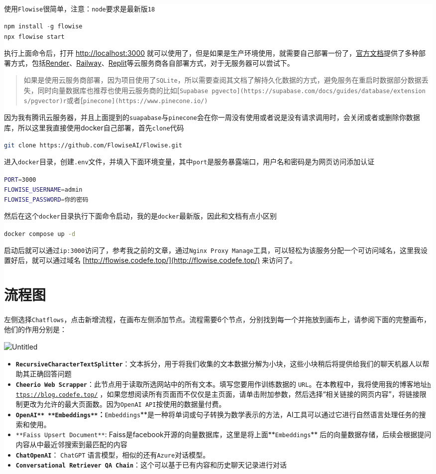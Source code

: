 使用`Flowise`很简单，注意：`node`要求是最新版`18`

```jsx
npm install -g flowise
npx flowise start
```

执行上面命令后，打开 [http://localhost:3000](http://localhost:3000/) 就可以使用了，但是如果是生产环境使用，就需要自己部署一份了，[官方文档](https://docs.flowiseai.com/)提供了多种部署方式，包括[Render](https://docs.flowiseai.com/deployment/render)、[Railway](https://docs.flowiseai.com/deployment/railway)、[Replit](https://docs.flowiseai.com/deployment/replit)等云服务商各自部署方式，对于无服务器可以尝试下。

> 如果是使用云服务商部署，因为项目使用了`SQLite`，所以需要查阅其文档了解持久化数据的方式，避免服务在重启时数据部分数据丢失，同时向量数据库也推荐也使用云服务商的比如[`Supabase pgvecto](https://supabase.com/docs/guides/database/extensions/pgvector)r`或者[`pinecone](https://www.pinecone.io/)`
> 

因为我有腾讯云服务器，并且上面提到的`suapabase`与`pinecone`会在你一周没有使用或者说是没有请求调用时，会关闭或者或删除你数据库，所以这里我直接使用docker自己部署，首先`clone`代码

```bash
git clone https://github.com/FlowiseAI/Flowise.git
```

进入`docker`目录，创建`.env`文件，并填入下面环境变量，其中`port`是服务暴露端口，用户名和密码是为网页访问添加认证

```bash
PORT=3000
FLOWISE_USERNAME=admin
FLOWISE_PASSWORD=你的密码
```

然后在这个`docker`目录执行下面命令启动，我的是`docker`最新版，因此和文档有点小区别

```bash
docker compose up -d
```

启动后就可以通过`ip:3000`访问了，参考我之前的文章，通过`Nginx Proxy Manage`工具，可以轻松为该服务分配一个可访问域名，这里我设置好后，就可以通过域名 [http://flowise.codefe.top/](http://flowise.codefe.top/) 来访问了。

# 流程图

左侧选择`Chatflows`，点击新增流程，在画布左侧添加节点。流程需要6个节点，分别找到每一个并拖放到画布上，请参阅下面的完整画布，他们的作用分别是：

![Untitled](https://cos.codefe.top/images/blog-cheerio-flow.png)

- **`RecursiveCharacterTextSplitter`**：文本拆分，用于将我们收集的文本数据分解为小块，这些小块稍后将提供给我们的聊天机器人以帮助其正确回答问题
- **`Cheerio Web Scrapper`**：此节点用于读取所选网站中的所有文本。填写您要用作训练数据的 `URL`。在本教程中，我将使用我的博客地址[`https://blog.codefe.top/`](https://blog.codefe.top/) ，如果您想阅读所有页面而不仅仅是主页面，请单击附加参数，然后选择“相关链接的网页内容”，将链接限制更改为允许的最大页面数。因为`OpenAI API`按使用的数据量付费。
- **`OpenAI** **Embeddings**`：**`Embeddings`**是一种将单词或句子转换为数学表示的方法，AI工具可以通过它进行自然语言处理任务的搜索和使用。
- `**Faiss Upsert Document**`: Faiss是facebook开源的向量数据库，这里是将上面**`Embeddings`** 后的向量数据存储，后续会根据提问内容从中最近邻搜索到最匹配的内容
- **`ChatOpenAI`**： `ChatGPT` 语言模型，相似的还有`Azure`对话模型。
- **`Conversational Retriever QA Chain`**：这个可以基于已有内容和历史聊天记录进行对话
